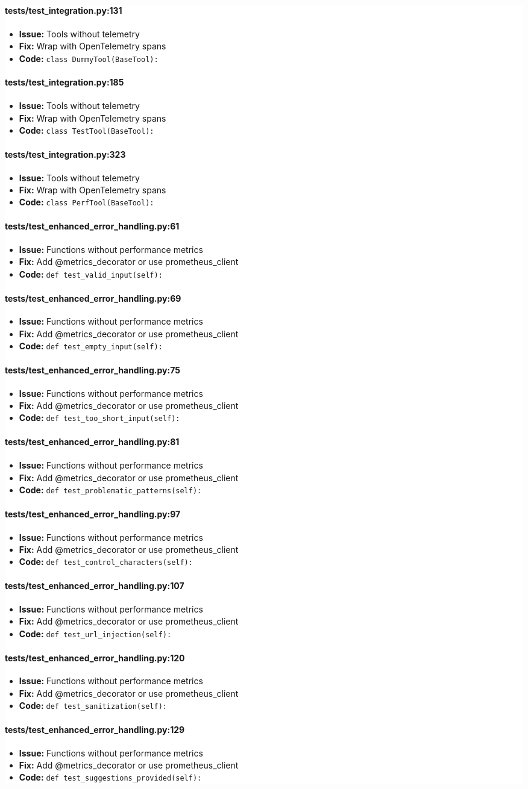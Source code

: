 #### tests/test_integration.py:131
- **Issue:** Tools without telemetry
- **Fix:** Wrap with OpenTelemetry spans
- **Code:** `class DummyTool(BaseTool):`

#### tests/test_integration.py:185
- **Issue:** Tools without telemetry
- **Fix:** Wrap with OpenTelemetry spans
- **Code:** `class TestTool(BaseTool):`

#### tests/test_integration.py:323
- **Issue:** Tools without telemetry
- **Fix:** Wrap with OpenTelemetry spans
- **Code:** `class PerfTool(BaseTool):`

#### tests/test_enhanced_error_handling.py:61
- **Issue:** Functions without performance metrics
- **Fix:** Add @metrics_decorator or use prometheus_client
- **Code:** `def test_valid_input(self):`

#### tests/test_enhanced_error_handling.py:69
- **Issue:** Functions without performance metrics
- **Fix:** Add @metrics_decorator or use prometheus_client
- **Code:** `def test_empty_input(self):`

#### tests/test_enhanced_error_handling.py:75
- **Issue:** Functions without performance metrics
- **Fix:** Add @metrics_decorator or use prometheus_client
- **Code:** `def test_too_short_input(self):`

#### tests/test_enhanced_error_handling.py:81
- **Issue:** Functions without performance metrics
- **Fix:** Add @metrics_decorator or use prometheus_client
- **Code:** `def test_problematic_patterns(self):`

#### tests/test_enhanced_error_handling.py:97
- **Issue:** Functions without performance metrics
- **Fix:** Add @metrics_decorator or use prometheus_client
- **Code:** `def test_control_characters(self):`

#### tests/test_enhanced_error_handling.py:107
- **Issue:** Functions without performance metrics
- **Fix:** Add @metrics_decorator or use prometheus_client
- **Code:** `def test_url_injection(self):`

#### tests/test_enhanced_error_handling.py:120
- **Issue:** Functions without performance metrics
- **Fix:** Add @metrics_decorator or use prometheus_client
- **Code:** `def test_sanitization(self):`

#### tests/test_enhanced_error_handling.py:129
- **Issue:** Functions without performance metrics
- **Fix:** Add @metrics_decorator or use prometheus_client
- **Code:** `def test_suggestions_provided(self):`

